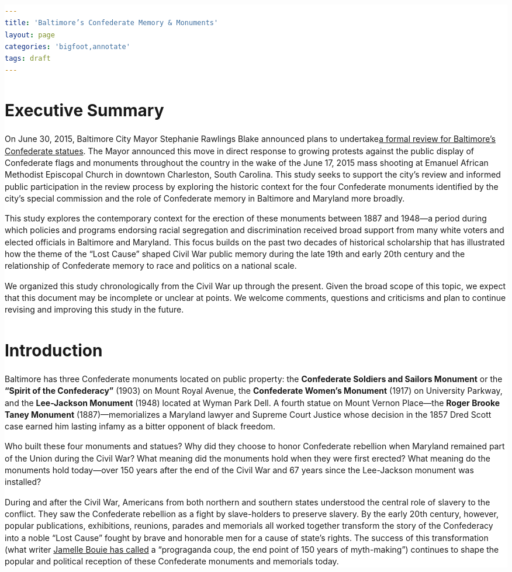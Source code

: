 ```yaml
---
title: 'Baltimore’s Confederate Memory & Monuments'
layout: page
categories: 'bigfoot,annotate'
tags: draft
---
```


# Executive Summary

On June 30, 2015, Baltimore City Mayor Stephanie Rawlings Blake announced plans to undertake[a formal review for Baltimore’s Confederate statues](http://mayor.baltimorecity.gov/news/press-releases/2015-06-30-mayor-rawlings-blake-announces-review-baltimore%E2%80%99s-confederate-statues). The Mayor announced this move in direct response to growing protests against the public display of Confederate flags and monuments throughout the country in the wake of the June 17, 2015 mass shooting at Emanuel African Methodist Episcopal Church in downtown Charleston, South Carolina. This study seeks to support the city’s review and informed public participation in the review process by exploring the historic context for the four Confederate monuments identified by the city’s special commission and the role of Confederate memory in Baltimore and Maryland more broadly.

This study explores the contemporary context for the erection of these monuments between 1887 and 1948—a period during which policies and programs endorsing racial segregation and discrimination received broad support from many white voters and elected officials in Baltimore and Maryland. This focus builds on the past two decades of historical scholarship that has illustrated how the theme of the “Lost Cause” shaped Civil War public memory during the late 19th and early 20th century and the relationship of Confederate memory to race and politics on a national scale.

We organized this study chronologically from the Civil War up through the present. Given the broad scope of this topic, we expect that this document may be incomplete or unclear at points. We welcome comments, questions and criticisms and plan to continue revising and improving this study in the future.

# Introduction

Baltimore has three Confederate monuments located on public property: the **Confederate Soldiers and Sailors Monument** or the **“Spirit of the Confederacy”** (1903) on Mount Royal Avenue, the **Confederate Women’s Monument** (1917) on University Parkway, and the **Lee-Jackson Monument** (1948) located at Wyman Park Dell. A fourth statue on Mount Vernon Place—the **Roger Brooke Taney Monument** (1887)—memorializes a Maryland lawyer and Supreme Court Justice whose decision in the 1857 Dred Scott case earned him lasting infamy as a bitter opponent of black freedom.

Who built these four monuments and statues? Why did they choose to honor Confederate rebellion when Maryland remained part of the Union during the Civil War? What meaning did the monuments hold when they were first erected? What meaning do the monuments hold today—over 150 years after the end of the Civil War and 67 years since the Lee-Jackson monument was installed?

During and after the Civil War, Americans from both northern and southern states understood the central role of slavery to the conflict. They saw the Confederate rebellion as a fight by slave-holders to preserve slavery. By the early 20th century, however, popular publications, exhibitions, reunions, parades and memorials all worked together transform the story of the Confederacy into a noble “Lost Cause” fought by brave and honorable men for a cause of state’s rights. The success of this transformation (what writer [Jamelle Bouie has called](http://www.slate.com/articles/news_and_politics/politics/2015/06/after_obama_s_eulogy_to_clementa_pinckney_and_bree_newsome_taking_down_the.html) a “prograganda coup, the end point of 150 years of myth-making”) continues to shape the popular and political reception of these Confederate monuments and memorials today.
